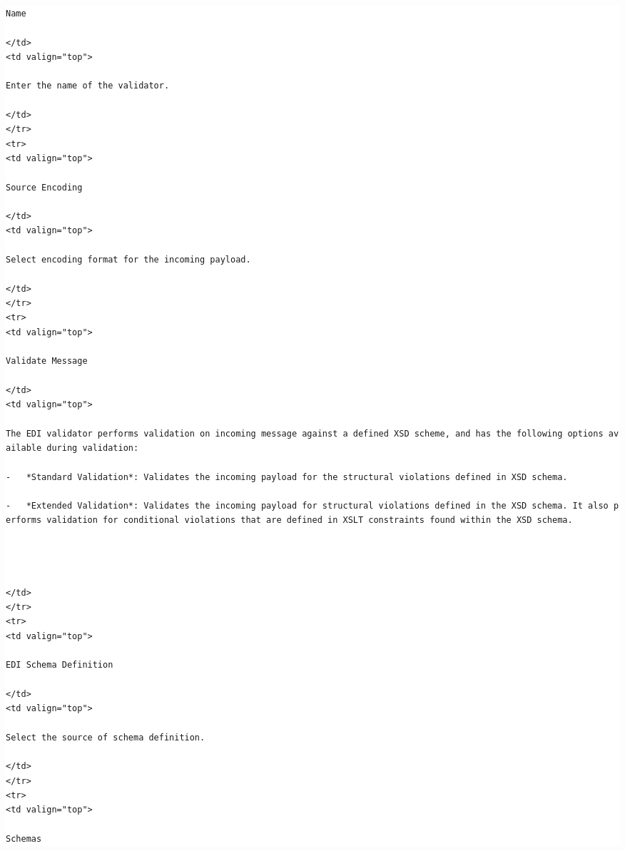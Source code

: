     Name
    
    </td>
    <td valign="top">
    
    Enter the name of the validator.
    
    </td>
    </tr>
    <tr>
    <td valign="top">
    
    Source Encoding
    
    </td>
    <td valign="top">
    
    Select encoding format for the incoming payload.
    
    </td>
    </tr>
    <tr>
    <td valign="top">
    
    Validate Message
    
    </td>
    <td valign="top">
    
    The EDI validator performs validation on incoming message against a defined XSD scheme, and has the following options available during validation:

    -   *Standard Validation*: Validates the incoming payload for the structural violations defined in XSD schema.

    -   *Extended Validation*: Validates the incoming payload for structural violations defined in the XSD schema. It also performs validation for conditional violations that are defined in XSLT constraints found within the XSD schema.



    
    </td>
    </tr>
    <tr>
    <td valign="top">
    
    EDI Schema Definition
    
    </td>
    <td valign="top">
    
    Select the source of schema definition.
    
    </td>
    </tr>
    <tr>
    <td valign="top">
    
    Schemas
    